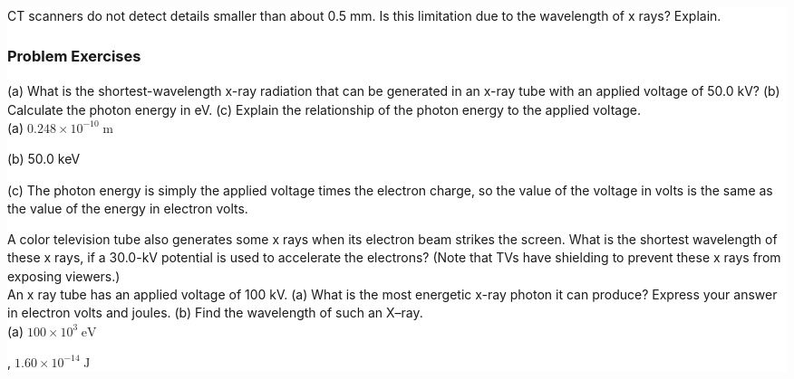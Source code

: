 <div data-type="exercise" data-element-type="conceptual-questions">
<div data-type="problem" markdown="1">
CT scanners do not detect details smaller than about 0.5 mm. Is this limitation due to the wavelength of x rays? Explain.

</div>
</div>

### Problem Exercises

<div data-type="exercise" data-element-type="problems-exercises">
<div data-type="problem" markdown="1">
(a) What is the shortest-wavelength x-ray radiation that can be generated in an x-ray tube with an applied voltage of 50.0 kV? (b) Calculate the photon energy in eV. (c) Explain the relationship of the photon energy to the applied voltage.

</div>
<div data-type="solution" markdown="1">
(a) <math xmlns="http://www.w3.org/1998/Math/MathML"><semantics><mrow><mrow><mrow><mrow><mtext>0.248</mtext><mo stretchy="false">×</mo> <msup> <mtext>10</mtext> <mtext>−10</mtext> </msup> </mrow></mrow><mspace width="0.25em" /><mn>m</mn></mrow></mrow></semantics></math>

(b) 50.0 keV

(c) The photon energy is simply the applied voltage times the electron charge, so the value of the voltage in volts is the same as the value of the energy in electron volts.

</div>
</div>

<div data-type="exercise" data-element-type="problems-exercises">
<div data-type="problem" markdown="1">
A color television tube also generates some x rays when its electron beam strikes the screen. What is the shortest wavelength of these x rays, if a 30.0-kV potential is used to accelerate the electrons? (Note that TVs have shielding to prevent these x rays from exposing viewers.)

</div>
</div>

<div data-type="exercise" data-element-type="problems-exercises">
<div data-type="problem" markdown="1">
An x ray tube has an applied voltage of 100 kV. (a) What is the most energetic x-ray photon it can produce? Express your answer in electron volts and joules. (b) Find the wavelength of such an X–ray.

</div>
<div data-type="solution" markdown="1">
(a) <math xmlns="http://www.w3.org/1998/Math/MathML"><semantics><mrow><mrow><mrow><mrow><mtext>100</mtext><mo stretchy="false">×</mo><msup><mtext>10</mtext><mrow><mn>3</mn></mrow></msup></mrow><mspace width="0.25em" /><mtext>eV</mtext></mrow></mrow><mrow /></mrow><annotation encoding="StarMath 5.0"> size 12{"100" times "10" rSup { size 8{3} } " eV"} {}</annotation></semantics></math>

, <math xmlns="http://www.w3.org/1998/Math/MathML"><semantics><mrow><mrow><mrow><mn>1</mn><mtext>.</mtext><mrow><mtext>60</mtext><mo stretchy="false">×</mo><msup><mtext>10</mtext><mrow><mrow><mo stretchy="false">−</mo><mtext>14</mtext></mrow></mrow></msup></mrow><mspace width="0.25em" /><mtext>J</mtext></mrow></mrow><mrow /></mrow><annotation encoding="StarMath 5.0"> size 12{1 "." "60" times "10" rSup { size 8{ - "14"} } `J} {}</annotation></semantics></math>
